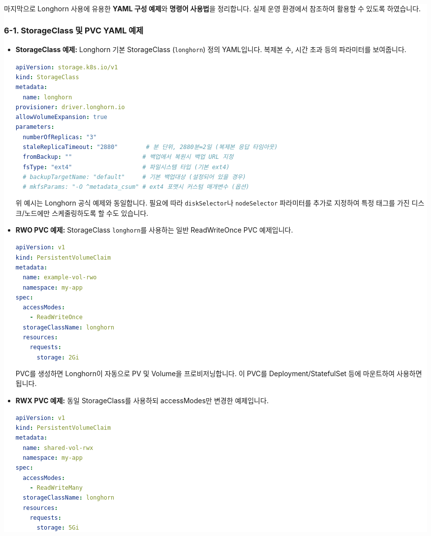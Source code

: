마지막으로 Longhorn 사용에 유용한 **YAML 구성 예제**와 **명령어 사용법**을 정리합니다. 실제 운영 환경에서 참조하여 활용할 수 있도록 하였습니다.

### 6-1. StorageClass 및 PVC YAML 예제

* **StorageClass 예제:** Longhorn 기본 StorageClass (`longhorn`) 정의 YAML입니다. 복제본 수, 시간 초과 등의 파라미터를 보여줍니다.

  ```yaml
  apiVersion: storage.k8s.io/v1
  kind: StorageClass
  metadata:
    name: longhorn
  provisioner: driver.longhorn.io
  allowVolumeExpansion: true
  parameters:
    numberOfReplicas: "3"
    staleReplicaTimeout: "2880"        # 분 단위, 2880분=2일 (복제본 응답 타임아웃)
    fromBackup: ""                    # 백업에서 복원시 백업 URL 지정
    fsType: "ext4"                    # 파일시스템 타입 (기본 ext4)
    # backupTargetName: "default"     # 기본 백업대상 (설정되어 있을 경우)
    # mkfsParams: "-O ^metadata_csum" # ext4 포맷시 커스텀 매개변수 (옵션)
  ```

  위 예시는 Longhorn 공식 예제와 동일합니다. 필요에 따라 `diskSelector`나 `nodeSelector` 파라미터를 추가로 지정하여 특정 태그를 가진 디스크/노드에만 스케줄링하도록 할 수도 있습니다.

* **RWO PVC 예제:** StorageClass `longhorn`를 사용하는 일반 ReadWriteOnce PVC 예제입니다.

  ```yaml
  apiVersion: v1
  kind: PersistentVolumeClaim
  metadata:
    name: example-vol-rwo
    namespace: my-app
  spec:
    accessModes:
      - ReadWriteOnce
    storageClassName: longhorn
    resources:
      requests:
        storage: 2Gi
  ```

  PVC를 생성하면 Longhorn이 자동으로 PV 및 Volume을 프로비저닝합니다. 이 PVC를 Deployment/StatefulSet 등에 마운트하여 사용하면 됩니다.

* **RWX PVC 예제:** 동일 StorageClass를 사용하되 accessModes만 변경한 예제입니다.

  ```yaml
  apiVersion: v1
  kind: PersistentVolumeClaim
  metadata:
    name: shared-vol-rwx
    namespace: my-app
  spec:
    accessModes:
      - ReadWriteMany
    storageClassName: longhorn
    resources:
      requests:
        storage: 5Gi
  ```
